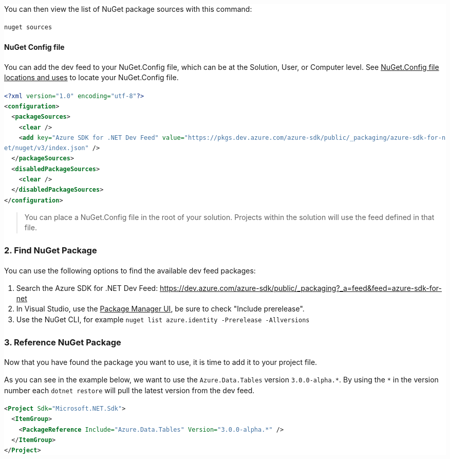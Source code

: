 You can then view the list of NuGet package sources with this command:

```bash
nuget sources
```

#### NuGet Config file

You can add the dev feed to your NuGet.Config file, which can be at the Solution, User, or Computer level. See [NuGet.Config file locations and uses](https://docs.microsoft.com/nuget/consume-packages/configuring-nuget-behavior#config-file-locations-and-uses) to locate your NuGet.Config file.

```xml
<?xml version="1.0" encoding="utf-8"?>
<configuration>
  <packageSources>
    <clear />
    <add key="Azure SDK for .NET Dev Feed" value="https://pkgs.dev.azure.com/azure-sdk/public/_packaging/azure-sdk-for-net/nuget/v3/index.json" />
  </packageSources>
  <disabledPackageSources>
    <clear />
  </disabledPackageSources>
</configuration>
```

> You can place a NuGet.Config file in the root of your solution. Projects within the solution will use the feed defined in that file.

### 2. Find NuGet Package

You can use the following options to find the available dev feed packages:

1. Search the Azure SDK for .NET Dev Feed: https://dev.azure.com/azure-sdk/public/_packaging?_a=feed&feed=azure-sdk-for-net
1. In Visual Studio, use the [Package Manager UI](https://docs.microsoft.com/nuget/create-packages/prerelease-packages#installing-and-updating-pre-release-packages), be sure to check "Include prerelease".
1. Use the NuGet CLI, for example `nuget list azure.identity -Prerelease -Allversions`

### 3. Reference NuGet Package

Now that you have found the package you want to use, it is time to add it to your project file.

As you can see in the example below, we want to use the `Azure.Data.Tables` version `3.0.0-alpha.*`. By using the `*` in the version number each `dotnet restore` will pull the latest version from the dev feed.

```xml
<Project Sdk="Microsoft.NET.Sdk">
  <ItemGroup>
    <PackageReference Include="Azure.Data.Tables" Version="3.0.0-alpha.*" />
  </ItemGroup>
</Project>
```
